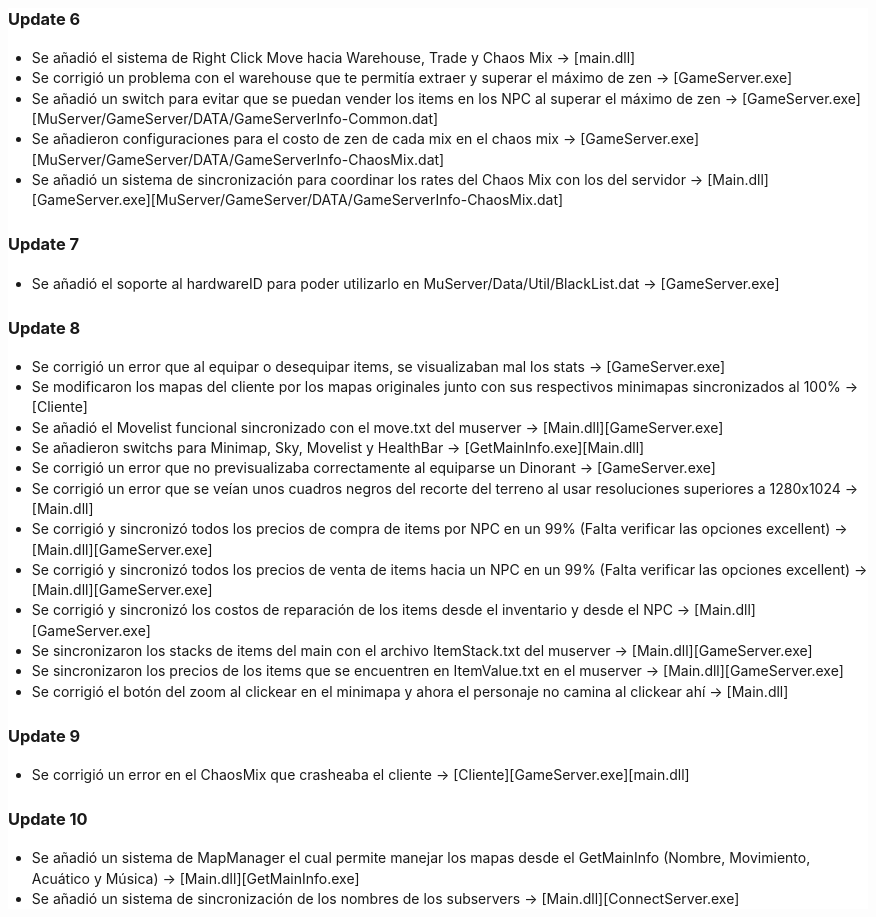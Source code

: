 ### Update 6
- Se añadió el sistema de Right Click Move hacia Warehouse, Trade y Chaos Mix -> [main.dll]
- Se corrigió un problema con el warehouse que te permitía extraer y superar el máximo de zen -> [GameServer.exe]
- Se añadió un switch para evitar que se puedan vender los items en los NPC al superar el máximo de zen -> [GameServer.exe][MuServer/GameServer/DATA/GameServerInfo-Common.dat]
- Se añadieron configuraciones para el costo de zen de cada mix en el chaos mix -> [GameServer.exe][MuServer/GameServer/DATA/GameServerInfo-ChaosMix.dat]
- Se añadió un sistema de sincronización para coordinar los rates del Chaos Mix con los del servidor -> [Main.dll][GameServer.exe][MuServer/GameServer/DATA/GameServerInfo-ChaosMix.dat]

### Update 7
- Se añadió el soporte al hardwareID para poder utilizarlo en MuServer/Data/Util/BlackList.dat -> [GameServer.exe]

### Update 8
- Se corrigió un error que al equipar o desequipar items, se visualizaban mal los stats -> [GameServer.exe]
- Se modificaron los mapas del cliente por los mapas originales junto con sus respectivos minimapas sincronizados al 100% -> [Cliente]
- Se añadió el Movelist funcional sincronizado con el move.txt del muserver -> [Main.dll][GameServer.exe]
- Se añadieron switchs para Minimap, Sky, Movelist y HealthBar -> [GetMainInfo.exe][Main.dll]
- Se corrigió un error que no previsualizaba correctamente al equiparse un Dinorant -> [GameServer.exe]
- Se corrigió un error que se veían unos cuadros negros del recorte del terreno al usar resoluciones superiores a 1280x1024 -> [Main.dll]
- Se corrigió y sincronizó todos los precios de compra de items por NPC en un 99% (Falta verificar las opciones excellent) -> [Main.dll][GameServer.exe]
- Se corrigió y sincronizó todos los precios de venta de items hacia un NPC en un 99% (Falta verificar las opciones excellent) -> [Main.dll][GameServer.exe]
- Se corrigió y sincronizó los costos de reparación de los items desde el inventario y desde el NPC -> [Main.dll][GameServer.exe]
- Se sincronizaron los stacks de items del main con el archivo ItemStack.txt del muserver -> [Main.dll][GameServer.exe]
- Se sincronizaron los precios de los items que se encuentren en ItemValue.txt en el muserver -> [Main.dll][GameServer.exe]
- Se corrigió el botón del zoom al clickear en el minimapa y ahora el personaje no camina al clickear ahí -> [Main.dll]

### Update 9
- Se corrigió un error en el ChaosMix que crasheaba el cliente -> [Cliente][GameServer.exe][main.dll]

### Update 10
- Se añadió un sistema de MapManager el cual permite manejar los mapas desde el GetMainInfo (Nombre, Movimiento, Acuático y Música) -> [Main.dll][GetMainInfo.exe]
- Se añadió un sistema de sincronización de los nombres de los subservers -> [Main.dll][ConnectServer.exe]
